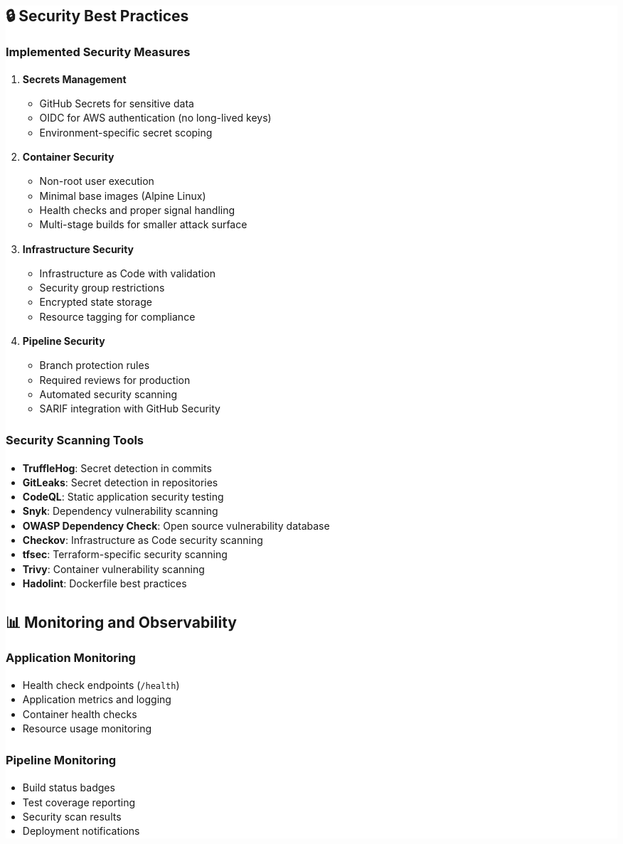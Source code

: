 ## 🔒 Security Best Practices

### Implemented Security Measures

1. **Secrets Management**
   - GitHub Secrets for sensitive data
   - OIDC for AWS authentication (no long-lived keys)
   - Environment-specific secret scoping

2. **Container Security**
   - Non-root user execution
   - Minimal base images (Alpine Linux)
   - Health checks and proper signal handling
   - Multi-stage builds for smaller attack surface

3. **Infrastructure Security**
   - Infrastructure as Code with validation
   - Security group restrictions
   - Encrypted state storage
   - Resource tagging for compliance

4. **Pipeline Security**
   - Branch protection rules
   - Required reviews for production
   - Automated security scanning
   - SARIF integration with GitHub Security

### Security Scanning Tools

- **TruffleHog**: Secret detection in commits
- **GitLeaks**: Secret detection in repositories
- **CodeQL**: Static application security testing
- **Snyk**: Dependency vulnerability scanning
- **OWASP Dependency Check**: Open source vulnerability database
- **Checkov**: Infrastructure as Code security scanning
- **tfsec**: Terraform-specific security scanning
- **Trivy**: Container vulnerability scanning
- **Hadolint**: Dockerfile best practices

## 📊 Monitoring and Observability

### Application Monitoring
- Health check endpoints (`/health`)
- Application metrics and logging
- Container health checks
- Resource usage monitoring

### Pipeline Monitoring
- Build status badges
- Test coverage reporting
- Security scan results
- Deployment notifications
